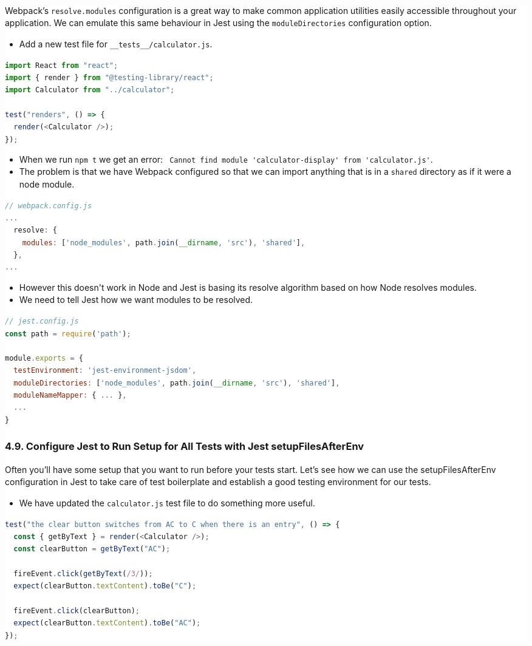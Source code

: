 Webpack’s `resolve.modules` configuration is a great way to make common application utilities easily accessible throughout your application. We can emulate this same behaviour in Jest using the `moduleDirectories` configuration option.

- Add a new test file for `__tests__/calculator.js`.

```js
import React from "react";
import { render } from "@testing-library/react";
import Calculator from "../calculator";

test("renders", () => {
  render(<Calculator />);
});
```

- When we run `npm t` we get an error: ` Cannot find module 'calculator-display' from 'calculator.js'`.
- The problem is that we have Webpack configured so that we can import anything that is in a `shared` directory as if it were a node module.

```js
// webpack.config.js
...
  resolve: {
    modules: ['node_modules', path.join(__dirname, 'src'), 'shared'],
  },
...
```

- However this doesn't work in Node and Jest is basing its resolve algorithm based on how Node resolves modules.
- We need to tell Jest how we want modules to be resolved.

```js
// jest.config.js
const path = require('path');

module.exports = {
  testEnvironment: 'jest-environment-jsdom',
  moduleDirectories: ['node_modules', path.join(__dirname, 'src'), 'shared'],
  moduleNameMapper: { ... },
  ...
}
```

### 4.9. Configure Jest to Run Setup for All Tests with Jest setupFilesAfterEnv

Often you’ll have some setup that you want to run before your tests start. Let’s see how we can use the setupFilesAfterEnv configuration in Jest to take care of test boilerplate and establish a good testing environment for our tests.

- We have updated the `calculator.js` test file to do something more useful.

```js
test("the clear button switches from AC to C when there is an entry", () => {
  const { getByText } = render(<Calculator />);
  const clearButton = getByText("AC");

  fireEvent.click(getByText(/3/));
  expect(clearButton.textContent).toBe("C");

  fireEvent.click(clearButton);
  expect(clearButton.textContent).toBe("AC");
});
```
